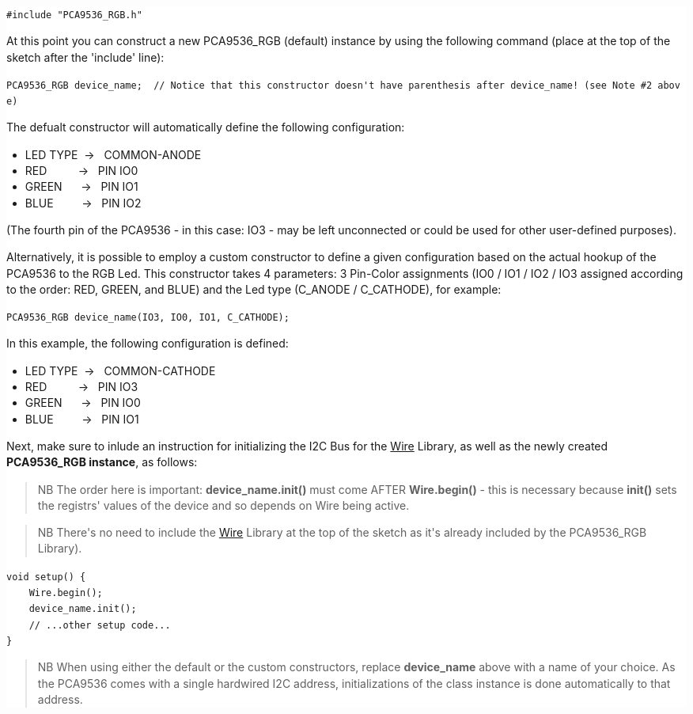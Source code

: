 ```
#include "PCA9536_RGB.h"
```

At this point you can construct a new PCA9536_RGB (default) instance by using the following command (place at the top of the sketch after the 'include' line):

```
PCA9536_RGB device_name;  // Notice that this constructor doesn't have parenthesis after device_name! (see Note #2 above)
```

The defualt constructor will automatically define the following configuration:
- LED TYPE&nbsp; -> &nbsp;&nbsp;COMMON-ANODE
- RED&nbsp;&nbsp;&nbsp;&nbsp;&nbsp;&nbsp;&nbsp;&nbsp;&nbsp; -> &nbsp;&nbsp;PIN IO0
- GREEN&nbsp;&nbsp;&nbsp;&nbsp;&nbsp; -> &nbsp;&nbsp;PIN IO1
- BLUE&nbsp;&nbsp;&nbsp;&nbsp;&nbsp;&nbsp;&nbsp;&nbsp; -> &nbsp;&nbsp;PIN IO2


(The fourth pin of the PCA9536 - in this case: IO3 - may be left unconnected or could be used for other user-defined purposes).

Alternatively, it is possible to employ a custom constructor to define a given configuration based on the actual hookup of the PCA9536 to the RGB Led. This constructor takes 4 parameters: 3 Pin-Color assignments (IO0 / IO1 / IO2 / IO3 assigned according to the order: RED, GREEN, and BLUE) and the Led type (C_ANODE / C_CATHODE), for example:

```
PCA9536_RGB device_name(IO3, IO0, IO1, C_CATHODE);
```

In this example, the following configuration is defined:

- LED TYPE&nbsp; -> &nbsp;&nbsp;COMMON-CATHODE
- RED&nbsp;&nbsp;&nbsp;&nbsp;&nbsp;&nbsp;&nbsp;&nbsp;&nbsp; -> &nbsp;&nbsp;PIN IO3
- GREEN&nbsp;&nbsp;&nbsp;&nbsp;&nbsp; -> &nbsp;&nbsp;PIN IO0
- BLUE&nbsp;&nbsp;&nbsp;&nbsp;&nbsp;&nbsp;&nbsp;&nbsp; -> &nbsp;&nbsp;PIN IO1


Next, make sure to inlude an instruction for initializing the I2C Bus for the [Wire](https://github.com/arduino/Arduino/tree/master/hardware/arduino/avr/libraries/Wire) Library, as well as the newly created __PCA9536_RGB instance__, as follows:


>NB The order here is important: __device_name.init()__ must come AFTER __Wire.begin()__ - this is necessary because __init()__ sets the registrs' values of the device and so depends on Wire being active.

>NB There's no need to include the [Wire](https://github.com/arduino/Arduino/tree/master/hardware/arduino/avr/libraries/Wire) Library at the top of the sketch as it's already included by the PCA9536_RGB Library).

```
void setup() {
    Wire.begin();
    device_name.init();
    // ...other setup code...
}
```
>NB When using either the default or the custom constructors, replace __device_name__ above with a name of your choice. As the PCA9536 comes with a single hardwired I2C address, initializations of the class instance is done automatically to that address.
